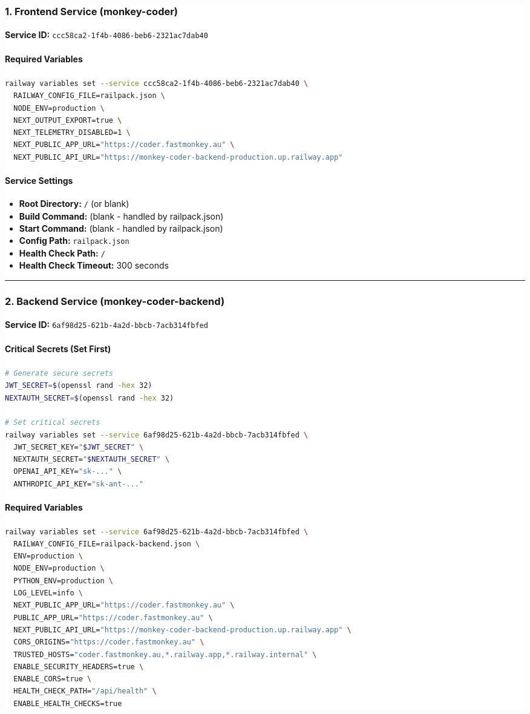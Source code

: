 ### 1. Frontend Service (monkey-coder)

**Service ID:** `ccc58ca2-1f4b-4086-beb6-2321ac7dab40`

#### Required Variables

```bash
railway variables set --service ccc58ca2-1f4b-4086-beb6-2321ac7dab40 \
  RAILWAY_CONFIG_FILE=railpack.json \
  NODE_ENV=production \
  NEXT_OUTPUT_EXPORT=true \
  NEXT_TELEMETRY_DISABLED=1 \
  NEXT_PUBLIC_APP_URL="https://coder.fastmonkey.au" \
  NEXT_PUBLIC_API_URL="https://monkey-coder-backend-production.up.railway.app"
```

#### Service Settings

- **Root Directory:** `/` (or blank)
- **Build Command:** (blank - handled by railpack.json)
- **Start Command:** (blank - handled by railpack.json)
- **Config Path:** `railpack.json`
- **Health Check Path:** `/`
- **Health Check Timeout:** 300 seconds

---

### 2. Backend Service (monkey-coder-backend)

**Service ID:** `6af98d25-621b-4a2d-bbcb-7acb314fbfed`

#### Critical Secrets (Set First)

```bash
# Generate secure secrets
JWT_SECRET=$(openssl rand -hex 32)
NEXTAUTH_SECRET=$(openssl rand -hex 32)

# Set critical secrets
railway variables set --service 6af98d25-621b-4a2d-bbcb-7acb314fbfed \
  JWT_SECRET_KEY="$JWT_SECRET" \
  NEXTAUTH_SECRET="$NEXTAUTH_SECRET" \
  OPENAI_API_KEY="sk-..." \
  ANTHROPIC_API_KEY="sk-ant-..."
```

#### Required Variables

```bash
railway variables set --service 6af98d25-621b-4a2d-bbcb-7acb314fbfed \
  RAILWAY_CONFIG_FILE=railpack-backend.json \
  ENV=production \
  NODE_ENV=production \
  PYTHON_ENV=production \
  LOG_LEVEL=info \
  NEXT_PUBLIC_APP_URL="https://coder.fastmonkey.au" \
  PUBLIC_APP_URL="https://coder.fastmonkey.au" \
  NEXT_PUBLIC_API_URL="https://monkey-coder-backend-production.up.railway.app" \
  CORS_ORIGINS="https://coder.fastmonkey.au" \
  TRUSTED_HOSTS="coder.fastmonkey.au,*.railway.app,*.railway.internal" \
  ENABLE_SECURITY_HEADERS=true \
  ENABLE_CORS=true \
  HEALTH_CHECK_PATH="/api/health" \
  ENABLE_HEALTH_CHECKS=true
```
